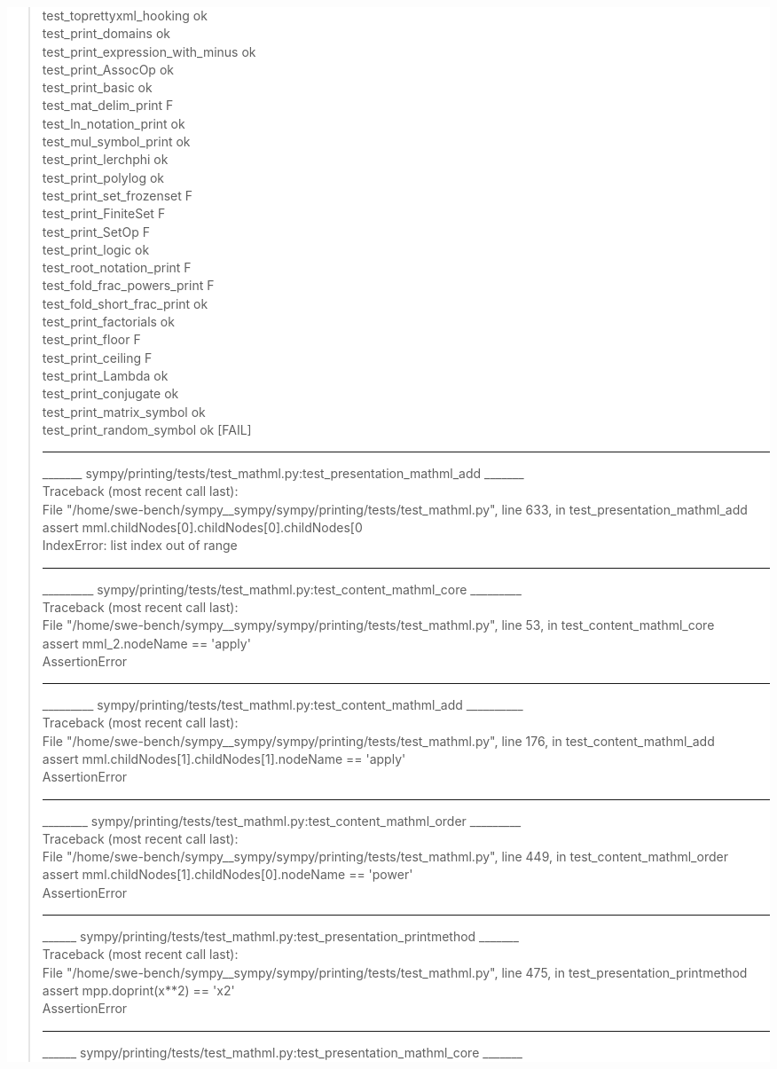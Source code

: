 > test_toprettyxml_hooking ok  
> test_print_domains ok  
> test_print_expression_with_minus ok  
> test_print_AssocOp ok  
> test_print_basic ok  
> test_mat_delim_print F  
> test_ln_notation_print ok  
> test_mul_symbol_print ok  
> test_print_lerchphi ok  
> test_print_polylog ok  
> test_print_set_frozenset F  
> test_print_FiniteSet F  
> test_print_SetOp F  
> test_print_logic ok  
> test_root_notation_print F  
> test_fold_frac_powers_print F  
> test_fold_short_frac_print ok  
> test_print_factorials ok  
> test_print_floor F  
> test_print_ceiling F  
> test_print_Lambda ok  
> test_print_conjugate ok  
> test_print_matrix_symbol ok  
> test_print_random_symbol ok                                               [FAIL]  
>   
>   
> ________________________________________________________________________________  
> _______ sympy/printing/tests/test_mathml.py:test_presentation_mathml_add _______  
> Traceback (most recent call last):  
>   File "/home/swe-bench/sympy__sympy/sympy/printing/tests/test_mathml.py", line 633, in test_presentation_mathml_add  
>     assert mml.childNodes[0].childNodes[0].childNodes[0  
> IndexError: list index out of range  
>   
> ________________________________________________________________________________  
> _________ sympy/printing/tests/test_mathml.py:test_content_mathml_core _________  
> Traceback (most recent call last):  
>   File "/home/swe-bench/sympy__sympy/sympy/printing/tests/test_mathml.py", line 53, in test_content_mathml_core  
>     assert mml_2.nodeName == 'apply'  
> AssertionError  
> ________________________________________________________________________________  
> _________ sympy/printing/tests/test_mathml.py:test_content_mathml_add __________  
> Traceback (most recent call last):  
>   File "/home/swe-bench/sympy__sympy/sympy/printing/tests/test_mathml.py", line 176, in test_content_mathml_add  
>     assert mml.childNodes[1].childNodes[1].nodeName == 'apply'  
> AssertionError  
> ________________________________________________________________________________  
> ________ sympy/printing/tests/test_mathml.py:test_content_mathml_order _________  
> Traceback (most recent call last):  
>   File "/home/swe-bench/sympy__sympy/sympy/printing/tests/test_mathml.py", line 449, in test_content_mathml_order  
>     assert mml.childNodes[1].childNodes[0].nodeName == 'power'  
> AssertionError  
> ________________________________________________________________________________  
> ______ sympy/printing/tests/test_mathml.py:test_presentation_printmethod _______  
> Traceback (most recent call last):  
>   File "/home/swe-bench/sympy__sympy/sympy/printing/tests/test_mathml.py", line 475, in test_presentation_printmethod  
>     assert mpp.doprint(x**2) == '<msup><mi>x</mi><mn>2</mn></msup>'  
> AssertionError  
> ________________________________________________________________________________  
> ______ sympy/printing/tests/test_mathml.py:test_presentation_mathml_core _______  